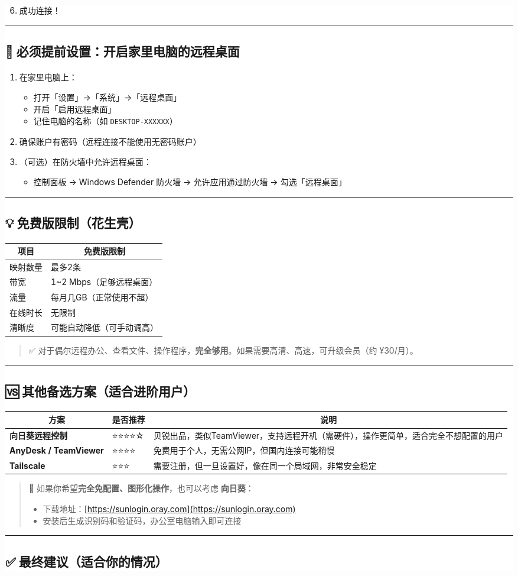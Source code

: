 6. 成功连接！

---

## 📌 必须提前设置：开启家里电脑的远程桌面

1. 在家里电脑上：
   - 打开「设置」→「系统」→「远程桌面」
   - 开启「启用远程桌面」
   - 记住电脑的名称（如 `DESKTOP-XXXXXX`）

2. 确保账户有密码（远程连接不能使用无密码账户）

3. （可选）在防火墙中允许远程桌面：
   - 控制面板 → Windows Defender 防火墙 → 允许应用通过防火墙 → 勾选「远程桌面」

---

## 💡 免费版限制（花生壳）

| 项目 | 免费版限制 |
|------|-----------|
| 映射数量 | 最多2条 |
| 带宽 | 1~2 Mbps（足够远程桌面） |
| 流量 | 每月几GB（正常使用不超） |
| 在线时长 | 无限制 |
| 清晰度 | 可能自动降低（可手动调高） |

> ✅ 对于偶尔远程办公、查看文件、操作程序，**完全够用**。如果需要高清、高速，可升级会员（约 ¥30/月）。

---

## 🆚 其他备选方案（适合进阶用户）

| 方案 | 是否推荐 | 说明 |
|------|----------|------|
| **向日葵远程控制** | ⭐⭐⭐⭐☆ | 贝锐出品，类似TeamViewer，支持远程开机（需硬件），操作更简单，适合完全不想配置的用户 |
| **AnyDesk / TeamViewer** | ⭐⭐⭐⭐ | 免费用于个人，无需公网IP，但国内连接可能稍慢 |
| **Tailscale** | ⭐⭐⭐ | 需要注册，但一旦设置好，像在同一个局域网，非常安全稳定 |

> 🔔 如果你希望**完全免配置、图形化操作**，也可以考虑 **向日葵**：
> - 下载地址：[https://sunlogin.oray.com](https://sunlogin.oray.com)
> - 安装后生成识别码和验证码，办公室电脑输入即可连接

---

## ✅ 最终建议（适合你的情况）
